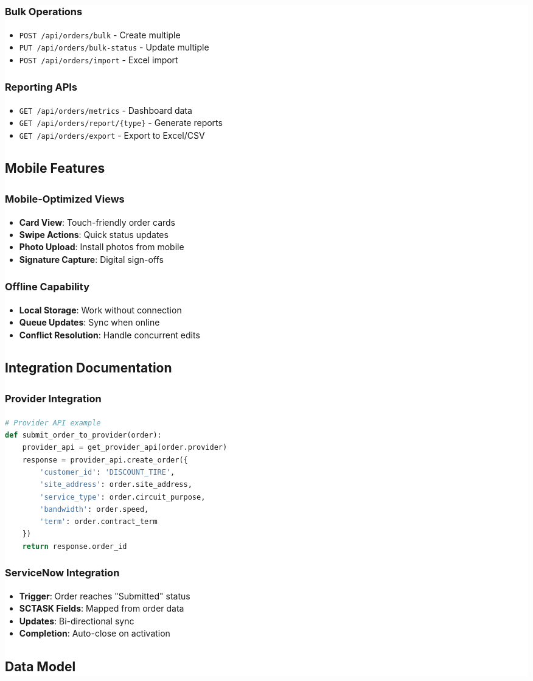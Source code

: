 ### Bulk Operations
- `POST /api/orders/bulk` - Create multiple
- `PUT /api/orders/bulk-status` - Update multiple
- `POST /api/orders/import` - Excel import

### Reporting APIs
- `GET /api/orders/metrics` - Dashboard data
- `GET /api/orders/report/{type}` - Generate reports
- `GET /api/orders/export` - Export to Excel/CSV

## Mobile Features

### Mobile-Optimized Views
- **Card View**: Touch-friendly order cards
- **Swipe Actions**: Quick status updates
- **Photo Upload**: Install photos from mobile
- **Signature Capture**: Digital sign-offs

### Offline Capability
- **Local Storage**: Work without connection
- **Queue Updates**: Sync when online
- **Conflict Resolution**: Handle concurrent edits

## Integration Documentation

### Provider Integration
```python
# Provider API example
def submit_order_to_provider(order):
    provider_api = get_provider_api(order.provider)
    response = provider_api.create_order({
        'customer_id': 'DISCOUNT_TIRE',
        'site_address': order.site_address,
        'service_type': order.circuit_purpose,
        'bandwidth': order.speed,
        'term': order.contract_term
    })
    return response.order_id
```

### ServiceNow Integration
- **Trigger**: Order reaches "Submitted" status
- **SCTASK Fields**: Mapped from order data
- **Updates**: Bi-directional sync
- **Completion**: Auto-close on activation

## Data Model
